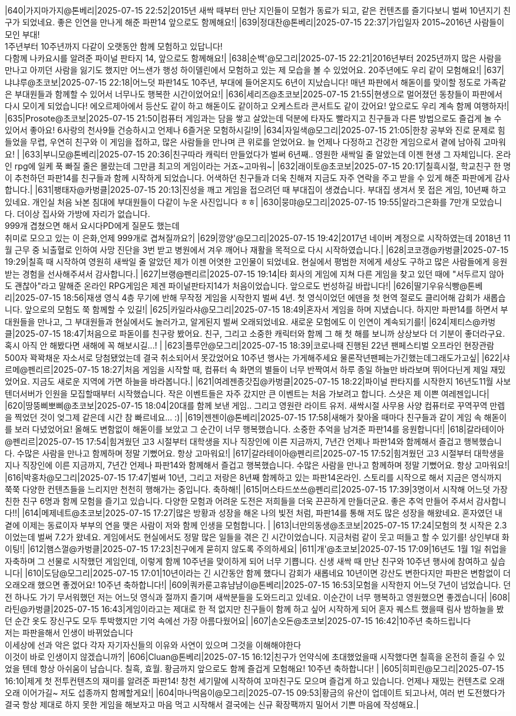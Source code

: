 |640|가지마가지@톤베리|2025-07-15 22:52|2015년 새싹 때부터 만난 지인들이 모험가 동료가 되고, 같은 컨텐츠를 즐기다보니 벌써 10년지기 친구가 되었네요. 좋은 인연을 만나게 해준 파판14 앞으로도 함께해요!|
|639|정대찬@톤베리|2025-07-15 22:37|가입일자 2015~2016년 사람들이 모인 부대!<br>1주년부터 10주년까지 다같이 오랫동안 함께 모험하고 있답니다!<br>다함께 나카요시를 알려준 파이널 판타지 14, 앞으로도 함께해요!|
|638|순백'@모그리|2025-07-15 22:21|2016년부터 2025년까지 많은 사람을 만나고 아끼던 사람을 잃기도 했지만 어느샌가 행성 하이델린에서 모험하고 있는 제 모습을 볼 수 있었어요. 20주년에도 우리 같이 모험해요!|
|637|냐냐루@초코보|2025-07-15 22:18|어느덧 파판14도 10주년, 부대에 들어온지도 6년이 지났습니다! 매년 파판에서 해돋이를 맞이할 정도로 가족같은 부대원들과 함께할 수 있어서 너무나도 행복한 시간이었어요!|
|636|세리즈@초코보|2025-07-15 21:55|현생으로 멀어졌던 동창들이 파판에서 다시 모이게 되었습니다! 에오르제아에서 등산도 같이 하고 해돋이도 같이하고 오케스트라 콘서트도 같이 갔어요! 앞으로도 우리 계속 함께 여행하자!|
|635|Prosote@초코보|2025-07-15 21:50|컴퓨터 게임과는 담을 쌓고 살았는데 덕분에 타자도 빨라지고 친구들과 다른 방법으로도 즐겁게 놀 수 있어서 좋아요! 6사랑의 천사9들 건승하시고 언제나 6즐거운 모험하시길!9|
|634|자일색@모그리|2025-07-15 21:05|한창 공부와 진로 문제로 힘들었을 무렵, 우연히 친구와 이 게임을 접하고, 많은 사람들을 만나며 큰 위로를 얻었어요. 늘 언제나 다정하고 건강한 게임으로서 곁에 남아줘 고마워요! |
|633|부니모@톤베리|2025-07-15 20:36|친구따라 캐릭터 만들었다가 벌써 6년째.. 영원한 새싹일 줄 알았는데 이젠 현생 그 자체입니다. 온라인 rpg에 일케 푹 빠질 줄은 몰랐는데 그만큼 최고의 게임이라는 거죠~고마워~|
|632|래이토@초코보|2025-07-15 20:17|칠흑시절, 학교친구 한 명이 추천하던 파판14를 친구들과 함께 시작하게 되었습니다. 어색하던 친구들과 더욱 친해져 지금도 자주 연락을 주고 받을 수 있게 해준 파판에게 감사합니다.|
|631|팽태자@카벙클|2025-07-15 20:13|진성을 깨고 게임을 접으려던 때 부대집이 생겼습니다. 부대집 생겨서 못 접은 게임, 10년째 하고 있네요. 개인실 처음 놔본 침대에 부대원들이 다같이 누운 사진입니다 ㅎㅎ|
|630|뭉먀@모그리|2025-07-15 19:55|알라그은화를 7만개 모았습니다. 더이상 집사와 가방에 자리가 없습니다.<br>999개 겹쳤으면 해서 요시다PD에게 질문도 했는데<br>취미로 모으고 있는 이 은화,언제 999개로 겹쳐질까요?|
|629|깡양'@모그리|2025-07-15 19:42|2017년 네이버 계정으로 시작하였는데 2018년 11월 근무 중 뇌출혈로 인하여 사망 진단을 3번 받고 병원에서 겨우 깨어나 재활을 목적으로 다시 시작하였습니다.|
|628|코코갱@카벙클|2025-07-15 19:29|칠흑 때 시작하여 영원히 새싹일 줄 알았던 제가 이젠 어엿한 고인물이 되었네요. 현실에서 평범한 저에게 세상도 구하고 많은 사람들에게 응원 받는 경험을 선사해주셔서 감사합니다.|
|627|브랭@펜리르|2025-07-15 19:14|타 회사의 게임에 지쳐 다른 게임을 찾고 있던 때에 "서두르지 않아도 괜찮아"라고 말해준 온라인 RPG게임은 제겐 파이널판타지14가 처음이었습니다. 앞으로도 번성하길 바랍니다!|
|626|딸기우유식빵@톤베리|2025-07-15 18:56|재생 영식 4층 무기에 반해 무작정 게임을 시작한지 벌써 4년. 첫 영식이었던 에덴을 첫 현역 절로도 클리어해 감회가 새롭습니다. 앞으로의 모험도 쭉 함께할 수 있길!|
|625|카일라샤@모그리|2025-07-15 18:49|혼자서 게임을 하며 지냈습니다. 하지만 파판14를 하면서 부대원들을 만나고, 그 부대원들과 현실에서도 놀러가고, 알게된지 벌써 오래되었네요. 새로운 모험에도 이 인연이 계속되기를!|
|624|제티스@카벙클|2025-07-15 18:47|처음으로 파돋이를 친구랑 봤어요. 친구, 그리고 소중한 캐릭터와 함께 그 해 첫 해를 보니까 상상보다 더 기분이 좋더라구요.  혹시 아직 안 해봤다면 새해에 꼭 해보시길...! |
|623|플루안@모그리|2025-07-15 18:39|코로나때 진행된 22년 팬페스티벌 오프라인 현장관람 500자 꽉꽉채운 자소서로 당첨됐었는데 결국 취소되어서 못갔었어요 10주년 행사는 가게해주세요 물론작년팬페는가긴했는데그래도가고싶|
|622|샤르메@펜리르|2025-07-15 18:27|처음 게임을 시작할 때, 컴퓨터 속 화면의 별들이 너무 반짝여서 하루 종일 하늘만 바라보며 뛰어다닌게 제일 재밌었어요. 지금도 새로운 지역에 가면 하늘을 바라봅니다.|
|621|여레젠종갓집@카벙클|2025-07-15 18:22|파이널 판타지를 시작한지 16년도11월 사보텐더서버가 인원을 모집할때부터 시작했습니다. 작은 이벤트들은 자주 갔지만 큰 이벤트는 처음 가보려고 합니다. 스샷은 제 이쁜 여레젠입니다|
|620|땅뚱삐뽀삐@초코보|2025-07-15 18:04|20대를 함께 보낸 게임.. 그리고 영원란 라이트 유저. 새싹시절 사무용 사양 컴퓨터로 꾸역꾸역 만렙을 찍었던 것이 엊그제 같은데 시간 참 빠르네요... :)|
|619|젠젠이@톤베리|2025-07-15 17:58|새해가 찾아올 때마다 친구들과 같이 게임 속 해돋이를 보러 다녔었어요! 올해도 변함없이 해돋이를 보았고 그 순간이 너무 행복했습니다. 소중한 추억을 남겨준 파판14를 응원합니다!|
|618|갈라테이아@펜리르|2025-07-15 17:54|힘겨웠던 고3 시절부터 대학생을 지나 직장인에 이른 지금까지, 7년간 언제나 파판14와 함께해서 즐겁고 행복했습니다. 수많은 사람을 만나고 함께하며 정말 기뻤어요. 항상 고마워요!|
|617|갈라테이아@펜리르|2025-07-15 17:52|힘겨웠던 고3 시절부터 대학생을 지나 직장인에 이른 지금까지, 7년간 언제나 파판14와 함께해서 즐겁고 행복했습니다. 수많은 사람을 만나고 함께하며 정말 기뻤어요. 항상 고마워요!|
|616|박홍차@모그리|2025-07-15 17:47|벌써 10년, 그리고 저랑은 8년째 함께하고 있는 파판14온라인. 스토리를 시작으로 해서 지금은 영식까지 쭉쭉 다양한 컨텐츠들을 느리지만 천천히 행해가는 중입니다. 축하해!|
|615|머스타드쏘쓰@펜리르|2025-07-15 17:39|3명이서 시작해 어느덧 가장 친한 친구 6명과 함께 모험을 즐기고 있습니다. 다양한 모험과 어려운 도전은 저희들을 더욱 끈끈하게 만들더군요. 좋은 추억 만들어 주셔서 감사합니다!!|
|614|메제네트@초코보|2025-07-15 17:27|많은 방황과 성장을 해온 나의 빛전 처럼, 파판14를 통해 저도 많은 성장을 해왔네요. 혼자였던 내 곁에 이제는 동료이자 부부의 연을 맺은 사람이 저와 함께 인생을 모험합니다. |
|613|너만의동생@초코보|2025-07-15 17:24|모험의 첫 시작은 2.3이었는데 벌써 7.2가 왔네요. 게임에서도 현실에서도 정말 많은 일들을 겪은 긴 시간이었습니다. 지금처럼 같이 웃고 떠들고 할 수 있기를! 상인부대 화이팅!|
|612|햄스껄@카벙클|2025-07-15 17:23|친구에게 묻히지 않도록 주의하세요|
|611|개'@초코보|2025-07-15 17:09|16년도 1월 1일 취업을 자축하며 그 선물로 시작했던 게임인데, 이렇게 함께 10주년을 맞이하게 되어 너무 기쁩니다. 신생 새싹 때 만난 친구와 10주년 행사에 참여하고 싶습니다|
|610|도담@모그리|2025-07-15 17:01|10년이라는 긴 시간동안 함께 했다니 감회가 새롭네요 10년이면 강산도 변한다지만 파판은 변함없이 더 오래오래 했으면 좋겠어요! 10주년 축하합니다!|
|609|쿼카룬고휴냠냠이@톤베리|2025-07-15 16:53|모험을 시작한지 어느덧 7년이 넘었습니다. 던전 하나도 가기 무서워했던 저는 어느덧 영식과 절까지 즐기며 새싹분들을 도와드리고 있네요. 이순간이 너무 행복하고 영원했으면 좋겠습니다|
|608|라틴@카벙클|2025-07-15 16:43|게임이라고는 제대로 한 적 없지만 친구들이 함께 하고 싶어 시작하게 되어 혼자 퀘스트 했을때  림사 밤하늘을 봤던 순간 옷도 장신구도 모두 투박했지만 기억 속에선 가장 아름다웠어요|
|607|손오돈@초코보|2025-07-15 16:42|10주년 축하드립니다 <br>저는 파판을해서 인생이 바뀌었습니다 <br>이세상에 선과 악은 없다 각자 자기자신들의 이유와 사연이 있으며 그것을 이해해야한다<br>이것이 바로 인생이지 않겠습니까?|
|606|Cluan@톤베리|2025-07-15 16:12|친구가 언약식에 초대했었을때 시작했다면 칠흑을 온전히 즐길 수 있었을 텐데 항상 아쉬움이 남습니다. 칠흑, 효월. 황금까지 앞으로도 함께 즐겁게 모험해요! 10주년 축하합니다! |
|605|히피린@모그리|2025-07-15 16:10|제게 첫 전투컨텐츠의 재미를 알려준 파판14! 창천 세기말에 시작하여 꼬마친구도 모으며 즐겁게 하고 있습니다. 언제나 재밌는 컨텐츠로 오래오래 이어가길~ 저도 섭종까지 함께할게요!|
|604|마나먹음이@모그리|2025-07-15 09:53|황금의 유산이 업데이트 되고나서, 여러 번 도전했다가 결국 항상 제대로 하지 못한 게임을 해보자고 마음 먹고 시작해서 결국에는 신규 확장팩까지 밀어서 기쁜 마음에 작성해요.|